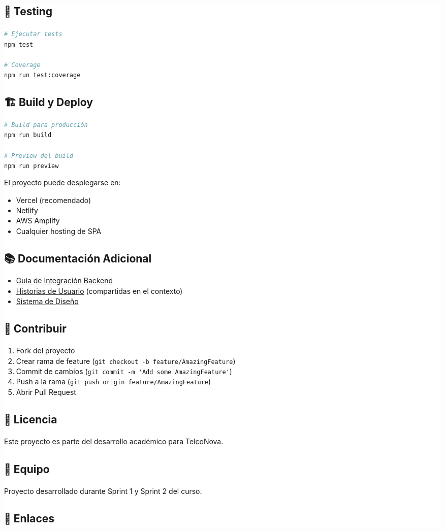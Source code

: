 ## 🧪 Testing

```bash
# Ejecutar tests
npm test

# Coverage
npm run test:coverage
```

## 🏗️ Build y Deploy

```bash
# Build para producción
npm run build

# Preview del build
npm run preview
```

El proyecto puede desplegarse en:
- Vercel (recomendado)
- Netlify
- AWS Amplify
- Cualquier hosting de SPA

## 📚 Documentación Adicional

- [Guía de Integración Backend](./INTEGRATION.md)
- [Historias de Usuario](./docs/user-stories.md) (compartidas en el contexto)
- [Sistema de Diseño](./docs/design-system.md)

## 🤝 Contribuir

1. Fork del proyecto
2. Crear rama de feature (`git checkout -b feature/AmazingFeature`)
3. Commit de cambios (`git commit -m 'Add some AmazingFeature'`)
4. Push a la rama (`git push origin feature/AmazingFeature`)
5. Abrir Pull Request

## 📄 Licencia

Este proyecto es parte del desarrollo académico para TelcoNova.

## 👥 Equipo

Proyecto desarrollado durante Sprint 1 y Sprint 2 del curso.

## 🔗 Enlaces
